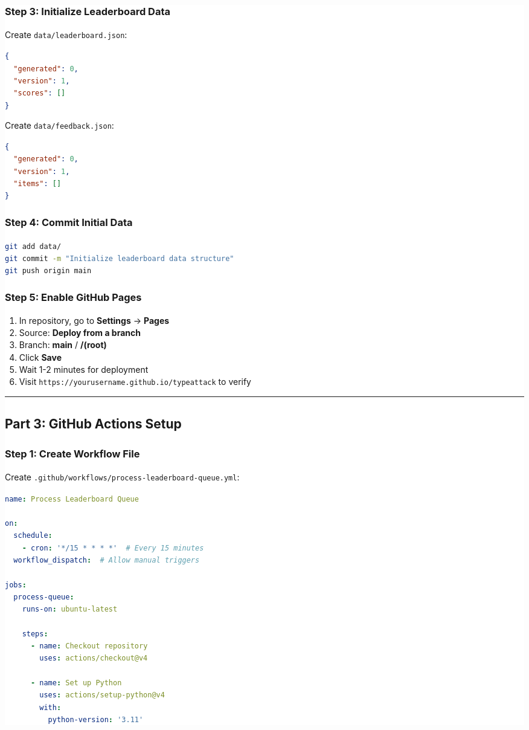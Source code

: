 ### Step 3: Initialize Leaderboard Data

Create `data/leaderboard.json`:
```json
{
  "generated": 0,
  "version": 1,
  "scores": []
}
```

Create `data/feedback.json`:
```json
{
  "generated": 0,
  "version": 1,
  "items": []
}
```

### Step 4: Commit Initial Data

```bash
git add data/
git commit -m "Initialize leaderboard data structure"
git push origin main
```

### Step 5: Enable GitHub Pages

1. In repository, go to **Settings** → **Pages**
2. Source: **Deploy from a branch**
3. Branch: **main** / **/(root)**
4. Click **Save**
5. Wait 1-2 minutes for deployment
6. Visit `https://yourusername.github.io/typeattack` to verify

---

## Part 3: GitHub Actions Setup

### Step 1: Create Workflow File

Create `.github/workflows/process-leaderboard-queue.yml`:

```yaml
name: Process Leaderboard Queue

on:
  schedule:
    - cron: '*/15 * * * *'  # Every 15 minutes
  workflow_dispatch:  # Allow manual triggers

jobs:
  process-queue:
    runs-on: ubuntu-latest

    steps:
      - name: Checkout repository
        uses: actions/checkout@v4

      - name: Set up Python
        uses: actions/setup-python@v4
        with:
          python-version: '3.11'

```
